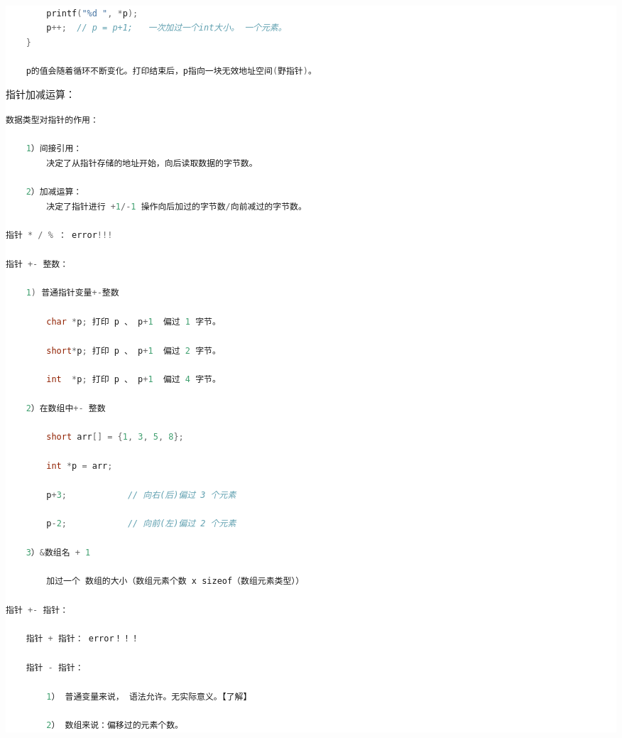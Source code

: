```c
		printf("%d ", *p);
		p++;  // p = p+1;   一次加过一个int大小。 一个元素。
	}

	p的值会随着循环不断变化。打印结束后，p指向一块无效地址空间(野指针)。
```


指针加减运算：

```c
数据类型对指针的作用：
	
	1）间接引用：
		决定了从指针存储的地址开始，向后读取数据的字节数。  
    
	2）加减运算：
        决定了指针进行 +1/-1 操作向后加过的字节数/向前减过的字节数。

指针 * / % ： error!!!

指针 +- 整数：

	1) 普通指针变量+-整数

		char *p; 打印 p 、 p+1  偏过 1 字节。

		short*p; 打印 p 、 p+1  偏过 2 字节。

		int  *p; 打印 p 、 p+1  偏过 4 字节。		

	2）在数组中+- 整数

		short arr[] = {1, 3, 5, 8};

		int *p = arr;

		p+3;			// 向右(后)偏过 3 个元素

		p-2;			// 向前(左)偏过 2 个元素

	3）&数组名 + 1

		加过一个 数组的大小（数组元素个数 x sizeof（数组元素类型））

指针 +- 指针：

	指针 + 指针： error！！！

	指针 - 指针：

		1） 普通变量来说， 语法允许。无实际意义。【了解】

		2） 数组来说：偏移过的元素个数。
```
